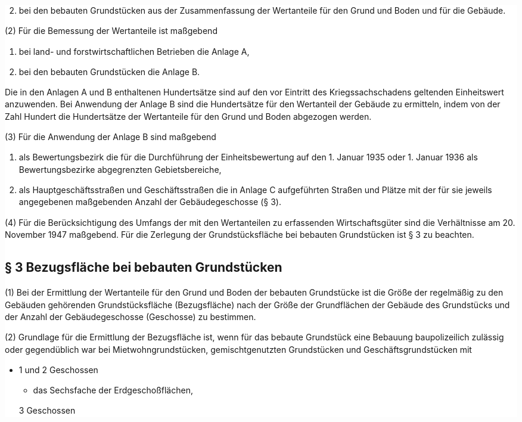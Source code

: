 2.  bei den bebauten Grundstücken aus der Zusammenfassung der Wertanteile
    für den Grund und Boden und für die Gebäude.




(2) Für die Bemessung der Wertanteile ist maßgebend

1.  bei land- und forstwirtschaftlichen Betrieben die Anlage A,


2.  bei den bebauten Grundstücken die Anlage B.



Die in den Anlagen A und B enthaltenen Hundertsätze sind auf den vor
Eintritt des Kriegssachschadens geltenden Einheitswert anzuwenden. Bei
Anwendung der Anlage B sind die Hundertsätze für den Wertanteil der
Gebäude zu ermitteln, indem von der Zahl Hundert die Hundertsätze der
Wertanteile für den Grund und Boden abgezogen werden.

(3) Für die Anwendung der Anlage B sind maßgebend

1.  als Bewertungsbezirk die für die Durchführung der Einheitsbewertung
    auf den 1. Januar 1935 oder 1. Januar 1936 als Bewertungsbezirke
    abgegrenzten Gebietsbereiche,


2.  als Hauptgeschäftsstraßen und Geschäftsstraßen die in Anlage C
    aufgeführten Straßen und Plätze mit der für sie jeweils angegebenen
    maßgebenden Anzahl der Gebäudegeschosse (§ 3).




(4) Für die Berücksichtigung des Umfangs der mit den Wertanteilen zu
erfassenden Wirtschaftsgüter sind die Verhältnisse am 20. November
1947 maßgebend. Für die Zerlegung der Grundstücksfläche bei bebauten
Grundstücken ist § 3 zu beachten.


## § 3 Bezugsfläche bei bebauten Grundstücken

(1) Bei der Ermittlung der Wertanteile für den Grund und Boden der
bebauten Grundstücke ist die Größe der regelmäßig zu den Gebäuden
gehörenden Grundstücksfläche (Bezugsfläche) nach der Größe der
Grundflächen der Gebäude des Grundstücks und der Anzahl der
Gebäudegeschosse (Geschosse) zu bestimmen.

(2) Grundlage für die Ermittlung der Bezugsfläche ist, wenn für das
bebaute Grundstück eine Bebauung baupolizeilich zulässig oder
gegendüblich war bei Mietwohngrundstücken, gemischtgenutzten
Grundstücken und Geschäftsgrundstücken mit

*   1 und 2 Geschossen

    *   das Sechsfache der Erdgeschoßflächen,




    3 Geschossen
